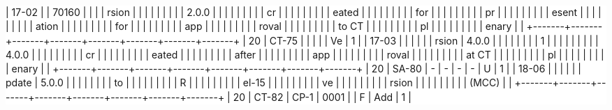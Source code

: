 | 17-02 |       | 70160 |       |       |       | rsion |       |
|       |       |       |       |       |       | 2.0.0 |       |
|       |       |       |       |       |       | cr    |       |
|       |       |       |       |       |       | eated |       |
|       |       |       |       |       |       | for   |       |
|       |       |       |       |       |       | pr    |       |
|       |       |       |       |       |       | esent |       |
|       |       |       |       |       |       | ation |       |
|       |       |       |       |       |       | for   |       |
|       |       |       |       |       |       | app   |       |
|       |       |       |       |       |       | roval |       |
|       |       |       |       |       |       | to CT |       |
|       |       |       |       |       |       | pl    |       |
|       |       |       |       |       |       | enary |       |
+-------+-------+-------+-------+-------+-------+-------+-------+
| 20    | CT-75 |       |       |       |       | Ve    | 1     |
| 17-03 |       |       |       |       |       | rsion | 4.0.0 |
|       |       |       |       |       |       | 1     |       |
|       |       |       |       |       |       | 4.0.0 |       |
|       |       |       |       |       |       | cr    |       |
|       |       |       |       |       |       | eated |       |
|       |       |       |       |       |       | after |       |
|       |       |       |       |       |       | app   |       |
|       |       |       |       |       |       | roval |       |
|       |       |       |       |       |       | at CT |       |
|       |       |       |       |       |       | pl    |       |
|       |       |       |       |       |       | enary |       |
+-------+-------+-------+-------+-------+-------+-------+-------+
| 20    | SA-80 | \-    | \-    | \-    | \-    | U     | 1     |
| 18-06 |       |       |       |       |       | pdate | 5.0.0 |
|       |       |       |       |       |       | to    |       |
|       |       |       |       |       |       | R     |       |
|       |       |       |       |       |       | el-15 |       |
|       |       |       |       |       |       | ve    |       |
|       |       |       |       |       |       | rsion |       |
|       |       |       |       |       |       | (MCC) |       |
+-------+-------+-------+-------+-------+-------+-------+-------+
| 20    | CT-82 | CP-1  | 0001  |       | F     | Add   | 1     |